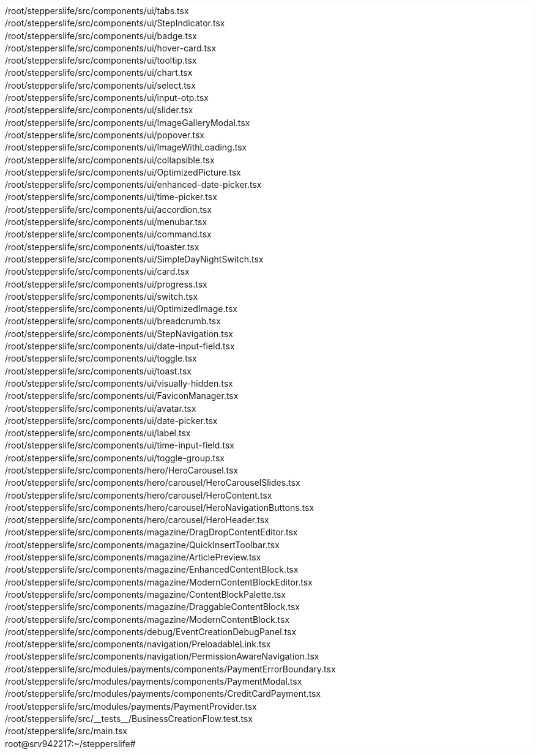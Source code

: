/root/stepperslife/src/components/ui/tabs.tsx  
/root/stepperslife/src/components/ui/StepIndicator.tsx  
/root/stepperslife/src/components/ui/badge.tsx  
/root/stepperslife/src/components/ui/hover-card.tsx  
/root/stepperslife/src/components/ui/tooltip.tsx  
/root/stepperslife/src/components/ui/chart.tsx  
/root/stepperslife/src/components/ui/select.tsx  
/root/stepperslife/src/components/ui/input-otp.tsx  
/root/stepperslife/src/components/ui/slider.tsx  
/root/stepperslife/src/components/ui/ImageGalleryModal.tsx  
/root/stepperslife/src/components/ui/popover.tsx  
/root/stepperslife/src/components/ui/ImageWithLoading.tsx  
/root/stepperslife/src/components/ui/collapsible.tsx  
/root/stepperslife/src/components/ui/OptimizedPicture.tsx  
/root/stepperslife/src/components/ui/enhanced-date-picker.tsx  
/root/stepperslife/src/components/ui/time-picker.tsx  
/root/stepperslife/src/components/ui/accordion.tsx  
/root/stepperslife/src/components/ui/menubar.tsx  
/root/stepperslife/src/components/ui/command.tsx  
/root/stepperslife/src/components/ui/toaster.tsx  
/root/stepperslife/src/components/ui/SimpleDayNightSwitch.tsx  
/root/stepperslife/src/components/ui/card.tsx  
/root/stepperslife/src/components/ui/progress.tsx  
/root/stepperslife/src/components/ui/switch.tsx  
/root/stepperslife/src/components/ui/OptimizedImage.tsx  
/root/stepperslife/src/components/ui/breadcrumb.tsx  
/root/stepperslife/src/components/ui/StepNavigation.tsx  
/root/stepperslife/src/components/ui/date-input-field.tsx  
/root/stepperslife/src/components/ui/toggle.tsx  
/root/stepperslife/src/components/ui/toast.tsx  
/root/stepperslife/src/components/ui/visually-hidden.tsx  
/root/stepperslife/src/components/ui/FaviconManager.tsx  
/root/stepperslife/src/components/ui/avatar.tsx  
/root/stepperslife/src/components/ui/date-picker.tsx  
/root/stepperslife/src/components/ui/label.tsx  
/root/stepperslife/src/components/ui/time-input-field.tsx  
/root/stepperslife/src/components/ui/toggle-group.tsx  
/root/stepperslife/src/components/hero/HeroCarousel.tsx  
/root/stepperslife/src/components/hero/carousel/HeroCarouselSlides.tsx  
/root/stepperslife/src/components/hero/carousel/HeroContent.tsx  
/root/stepperslife/src/components/hero/carousel/HeroNavigationButtons.tsx  
/root/stepperslife/src/components/hero/carousel/HeroHeader.tsx  
/root/stepperslife/src/components/magazine/DragDropContentEditor.tsx  
/root/stepperslife/src/components/magazine/QuickInsertToolbar.tsx  
/root/stepperslife/src/components/magazine/ArticlePreview.tsx  
/root/stepperslife/src/components/magazine/EnhancedContentBlock.tsx  
/root/stepperslife/src/components/magazine/ModernContentBlockEditor.tsx  
/root/stepperslife/src/components/magazine/ContentBlockPalette.tsx  
/root/stepperslife/src/components/magazine/DraggableContentBlock.tsx  
/root/stepperslife/src/components/magazine/ModernContentBlock.tsx  
/root/stepperslife/src/components/debug/EventCreationDebugPanel.tsx  
/root/stepperslife/src/components/navigation/PreloadableLink.tsx  
/root/stepperslife/src/components/navigation/PermissionAwareNavigation.tsx  
/root/stepperslife/src/modules/payments/components/PaymentErrorBoundary.tsx  
/root/stepperslife/src/modules/payments/components/PaymentModal.tsx  
/root/stepperslife/src/modules/payments/components/CreditCardPayment.tsx  
/root/stepperslife/src/modules/payments/PaymentProvider.tsx  
/root/stepperslife/src/\_\_tests\_\_/BusinessCreationFlow.test.tsx  
/root/stepperslife/src/main.tsx  
root@srv942217:\~/stepperslife\#   
